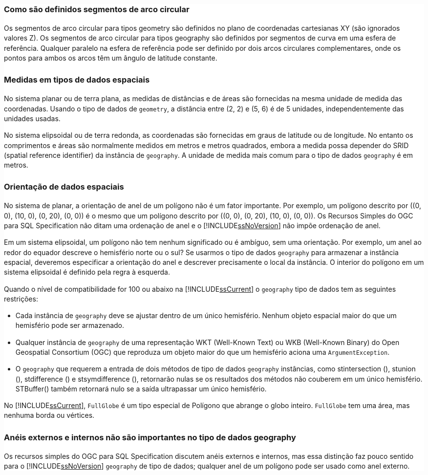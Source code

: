 ### <a name="how-circular-arc-segments-are-defined"></a>Como são definidos segmentos de arco circular  
 Os segmentos de arco circular para tipos geometry são definidos no plano de coordenadas cartesianas XY (são ignorados valores Z). Os segmentos de arco circular para tipos geography são definidos por segmentos de curva em uma esfera de referência. Qualquer paralelo na esfera de referência pode ser definido por dois arcos circulares complementares, onde os pontos para ambos os arcos têm um ângulo de latitude constante.  
  
### <a name="measurements-in-spatial-data-types"></a>Medidas em tipos de dados espaciais  
 No sistema planar ou de terra plana, as medidas de distâncias e de áreas são fornecidas na mesma unidade de medida das coordenadas. Usando o tipo de dados de `geometry`, a distância entre (2, 2) e (5, 6) é de 5 unidades, independentemente das unidades usadas.  
  
 No sistema elipsoidal ou de terra redonda, as coordenadas são fornecidas em graus de latitude ou de longitude. No entanto os comprimentos e áreas são normalmente medidos em metros e metros quadrados, embora a medida possa depender do SRID (spatial reference identifier) da instância de `geography`. A unidade de medida mais comum para o tipo de dados `geography` é em metros.  
  
### <a name="orientation-of-spatial-data"></a>Orientação de dados espaciais  
 No sistema de planar, a orientação de anel de um polígono não é um fator importante. Por exemplo, um polígono descrito por ((0, 0), (10, 0), (0, 20), (0, 0)) é o mesmo que um polígono descrito por ((0, 0), (0, 20), (10, 0), (0, 0)). Os Recursos Simples do OGC para SQL Specification não ditam uma ordenação de anel e o [!INCLUDE[ssNoVersion](../../../includes/ssnoversion-md.md)] não impõe ordenação de anel.  
  
 Em um sistema elipsoidal, um polígono não tem nenhum significado ou é ambíguo, sem uma orientação. Por exemplo, um anel ao redor do equador descreve o hemisfério norte ou o sul? Se usarmos o tipo de dados `geography` para armazenar a instância espacial, deveremos especificar a orientação do anel e descrever precisamente o local da instância. O interior do polígono em um sistema elipsoidal é definido pela regra à esquerda.  
  
 Quando o nível de compatibilidade for 100 ou abaixo na [!INCLUDE[ssCurrent](../../../includes/sscurrent-md.md)] o `geography` tipo de dados tem as seguintes restrições:  
  
-   Cada instância de `geography` deve se ajustar dentro de um único hemisfério. Nenhum objeto espacial maior do que um hemisfério pode ser armazenado.  
  
-   Qualquer instância de `geography` de uma representação WKT (Well-Known Text) ou WKB (Well-Known Binary) do Open Geospatial Consortium (OGC) que reproduza um objeto maior do que um hemisfério aciona uma `ArgumentException`.  
  
-   O `geography` que requerem a entrada de dois métodos de tipo de dados `geography` instâncias, como stintersection (), stunion (), stdifference () e stsymdifference (), retornarão nulas se os resultados dos métodos não couberem em um único hemisfério. STBuffer() também retornará nulo se a saída ultrapassar um único hemisfério.  
  
 No [!INCLUDE[ssCurrent](../../../includes/sscurrent-md.md)], `FullGlobe` é um tipo especial de Polígono que abrange o globo inteiro. `FullGlobe` tem uma área, mas nenhuma borda ou vértices.  
  
### <a name="outer-and-inner-rings-not-important-in-geography-data-type"></a>Anéis externos e internos não são importantes no tipo de dados geography  
 Os recursos simples do OGC para SQL Specification discutem anéis externos e internos, mas essa distinção faz pouco sentido para o [!INCLUDE[ssNoVersion](../../../includes/ssnoversion-md.md)] `geography` de tipo de dados; qualquer anel de um polígono pode ser usado como anel externo.  
  